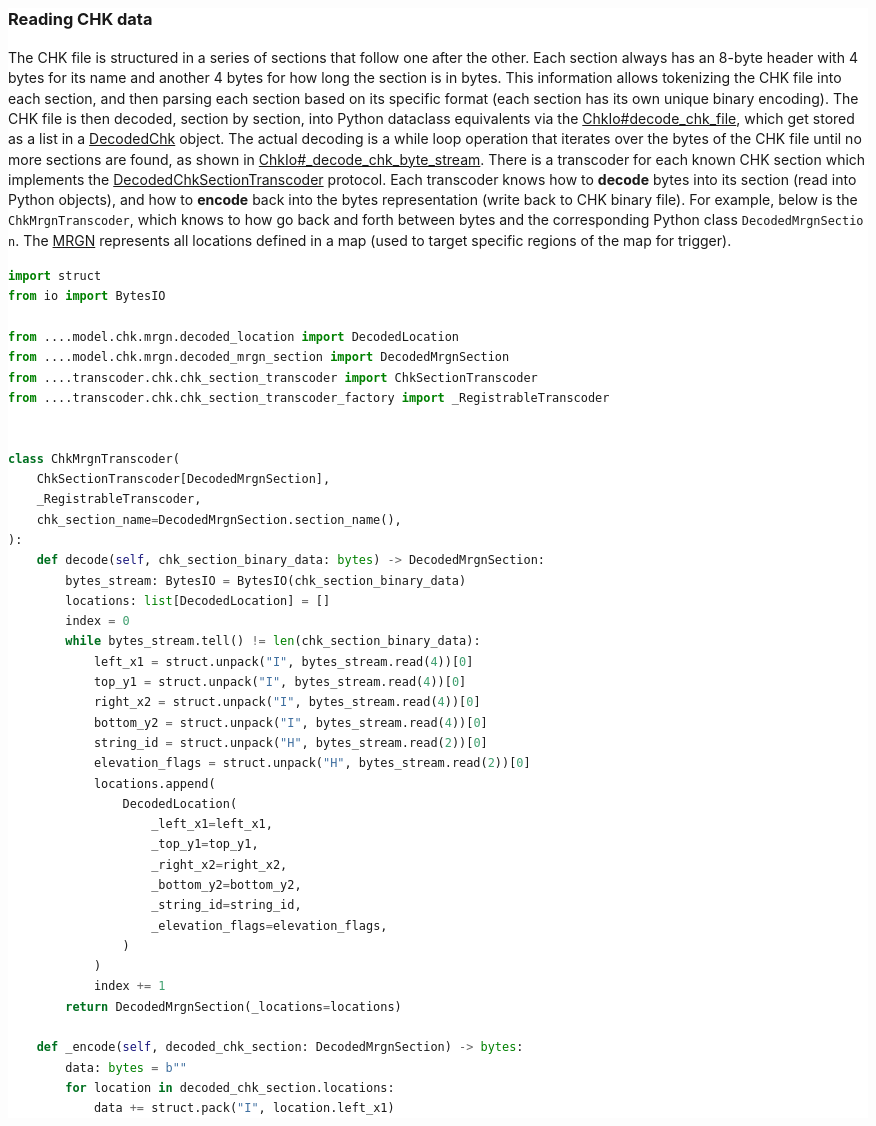 ### Reading CHK data
The CHK file is structured in a series of sections that follow one after the other.  Each section always has an 8-byte header with 4 bytes for its name and another 4 bytes for how long the section is in bytes.  This information allows tokenizing the CHK file into each section, and then parsing each section based on its specific format (each section has its own unique binary encoding). The CHK file is then decoded, section by section, into Python dataclass equivalents via the [ChkIo#decode_chk_file](https://github.com/sethmachine/richchk/blob/master/src/richchk/io/chk/chk_io.py#L56C9-L56C24), which get stored as a list in a [DecodedChk](https://github.com/sethmachine/richchk/blob/master/src/richchk/model/chk/decoded_chk.py#L12) object.  The actual decoding is a while loop operation that iterates over the bytes of the CHK file until no more sections are found, as shown in [ChkIo#_decode_chk_byte_stream](https://github.com/sethmachine/richchk/blob/master/src/richchk/io/chk/chk_io.py#L94).  There is a transcoder for each known CHK section which implements the [DecodedChkSectionTranscoder](https://github.com/sethmachine/richchk/blob/master/src/richchk/transcoder/chk/chk_section_transcoder.py#L15) protocol.  Each transcoder knows how to **decode** bytes into its section (read into Python objects), and how to **encode** back into the bytes representation (write back to CHK binary file).  For example, below is the `ChkMrgnTranscoder`, which knows to how go back and forth between bytes and the corresponding Python class `DecodedMrgnSection`.  The [MRGN](http://www.staredit.net/wiki/index.php/Scenario.chk#.22MRGN.22_-_Locations) represents all locations defined in a map (used to target specific regions of the map for trigger).  


```python chk_mrgn_transcoder.py
import struct
from io import BytesIO

from ....model.chk.mrgn.decoded_location import DecodedLocation
from ....model.chk.mrgn.decoded_mrgn_section import DecodedMrgnSection
from ....transcoder.chk.chk_section_transcoder import ChkSectionTranscoder
from ....transcoder.chk.chk_section_transcoder_factory import _RegistrableTranscoder


class ChkMrgnTranscoder(
    ChkSectionTranscoder[DecodedMrgnSection],
    _RegistrableTranscoder,
    chk_section_name=DecodedMrgnSection.section_name(),
):
    def decode(self, chk_section_binary_data: bytes) -> DecodedMrgnSection:
        bytes_stream: BytesIO = BytesIO(chk_section_binary_data)
        locations: list[DecodedLocation] = []
        index = 0
        while bytes_stream.tell() != len(chk_section_binary_data):
            left_x1 = struct.unpack("I", bytes_stream.read(4))[0]
            top_y1 = struct.unpack("I", bytes_stream.read(4))[0]
            right_x2 = struct.unpack("I", bytes_stream.read(4))[0]
            bottom_y2 = struct.unpack("I", bytes_stream.read(4))[0]
            string_id = struct.unpack("H", bytes_stream.read(2))[0]
            elevation_flags = struct.unpack("H", bytes_stream.read(2))[0]
            locations.append(
                DecodedLocation(
                    _left_x1=left_x1,
                    _top_y1=top_y1,
                    _right_x2=right_x2,
                    _bottom_y2=bottom_y2,
                    _string_id=string_id,
                    _elevation_flags=elevation_flags,
                )
            )
            index += 1
        return DecodedMrgnSection(_locations=locations)

    def _encode(self, decoded_chk_section: DecodedMrgnSection) -> bytes:
        data: bytes = b""
        for location in decoded_chk_section.locations:
            data += struct.pack("I", location.left_x1)
```

[//]: # (you should probably have a link to the github up here )
[//]: # ("Business logic" sounds like work jargon. At work I'd assume this is what you're trying to get your code to achieve from a business perspective [users viewing items you want to sell, users makeing payments], but the word "business" doesn't really make sense in this context. You might want to at least define this term or use an altenrative/more layman term. Maybe Gameplay logic or user logic?)
[//]: # (The text in the image below is really small. you might want to crop it so you can better read that it is you're referring to or enlarge and stack them. The side by side view also makes it look like you're making a comparison between the left and right. )
[//]: # (For clarity, I would rewrite the last line as "In this example we have a single trigger for just one part of a much larger "Garrisons" system in this customer map. The functional requirements for the full system are:"  Also is functional requirements different than business logic? Again you might need to explain this jargon. )
[//]: # (Maybe a plug at the end here for modern programming practices like: "Simple, repetative tasks that are prone to user error is what modern programming practices solves best!")
[//]: # (Clarfiy that this is how it works under the hood. Additionally it would be good to organize each paragraph [or perhaps even clearly label it] Problem and Solution. OR at least some sort of goal you're achieve with the chunk of functionatliy you then explain. It dives straight into the explanation but I feel like I'm missing your bigger picture a bit which makes me feel like I'm just swimming in the details a bit lost)
[//]: # (A line or two intro as to why these "hygiene" elements are important might be helfpul. Might also be a good time to make a plug for contributions and why these are especially important for an open codebase like this)